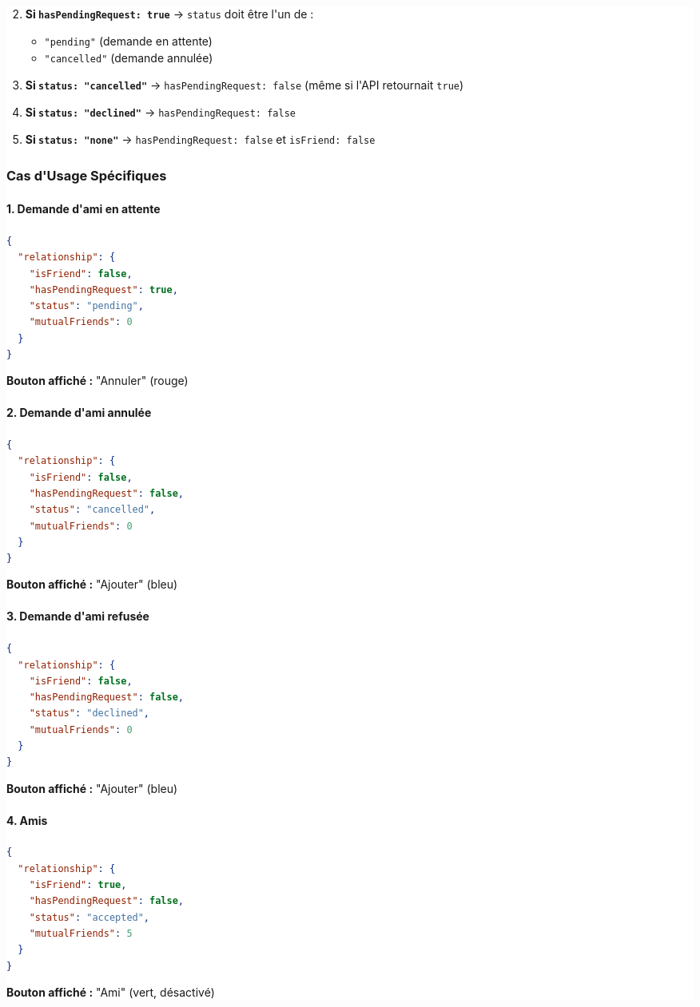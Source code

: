 2. **Si `hasPendingRequest: true`** → `status` doit être l'un de :
   - `"pending"` (demande en attente)
   - `"cancelled"` (demande annulée)

3. **Si `status: "cancelled"`** → `hasPendingRequest: false` (même si l'API retournait `true`)

4. **Si `status: "declined"`** → `hasPendingRequest: false`

5. **Si `status: "none"`** → `hasPendingRequest: false` et `isFriend: false`

### Cas d'Usage Spécifiques

#### 1. Demande d'ami en attente
```json
{
  "relationship": {
    "isFriend": false,
    "hasPendingRequest": true,
    "status": "pending",
    "mutualFriends": 0
  }
}
```
**Bouton affiché :** "Annuler" (rouge)

#### 2. Demande d'ami annulée
```json
{
  "relationship": {
    "isFriend": false,
    "hasPendingRequest": false,
    "status": "cancelled",
    "mutualFriends": 0
  }
}
```
**Bouton affiché :** "Ajouter" (bleu)

#### 3. Demande d'ami refusée
```json
{
  "relationship": {
    "isFriend": false,
    "hasPendingRequest": false,
    "status": "declined",
    "mutualFriends": 0
  }
}
```
**Bouton affiché :** "Ajouter" (bleu)

#### 4. Amis
```json
{
  "relationship": {
    "isFriend": true,
    "hasPendingRequest": false,
    "status": "accepted",
    "mutualFriends": 5
  }
}
```
**Bouton affiché :** "Ami" (vert, désactivé)
